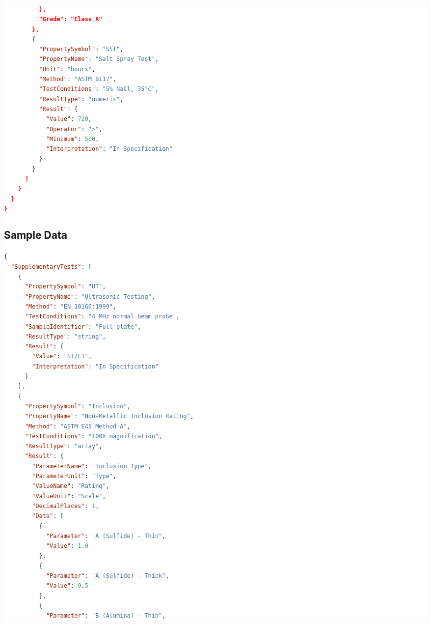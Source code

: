 ```json
          },
          "Grade": "Class A"
        },
        {
          "PropertySymbol": "SST",
          "PropertyName": "Salt Spray Test",
          "Unit": "hours",
          "Method": "ASTM B117",
          "TestConditions": "5% NaCl, 35°C",
          "ResultType": "numeric",
          "Result": {
            "Value": 720,
            "Operator": ">",
            "Minimum": 500,
            "Interpretation": "In Specification"
          }
        }
      ]
    }
  }
}
```

## Sample Data

```json
{
  "SupplementaryTests": [
    {
      "PropertySymbol": "UT",
      "PropertyName": "Ultrasonic Testing",
      "Method": "EN 10160:1999",
      "TestConditions": "4 MHz normal beam probe",
      "SampleIdentifier": "Full plate",
      "ResultType": "string",
      "Result": {
        "Value": "S1/E1",
        "Interpretation": "In Specification"
      }
    },
    {
      "PropertySymbol": "Inclusion",
      "PropertyName": "Non-Metallic Inclusion Rating",
      "Method": "ASTM E45 Method A",
      "TestConditions": "100X magnification",
      "ResultType": "array",
      "Result": {
        "ParameterName": "Inclusion Type",
        "ParameterUnit": "Type",
        "ValueName": "Rating",
        "ValueUnit": "Scale",
        "DecimalPlaces": 1,
        "Data": [
          {
            "Parameter": "A (Sulfide) - Thin",
            "Value": 1.0
          },
          {
            "Parameter": "A (Sulfide) - Thick",
            "Value": 0.5
          },
          {
            "Parameter": "B (Alumina) - Thin",
```